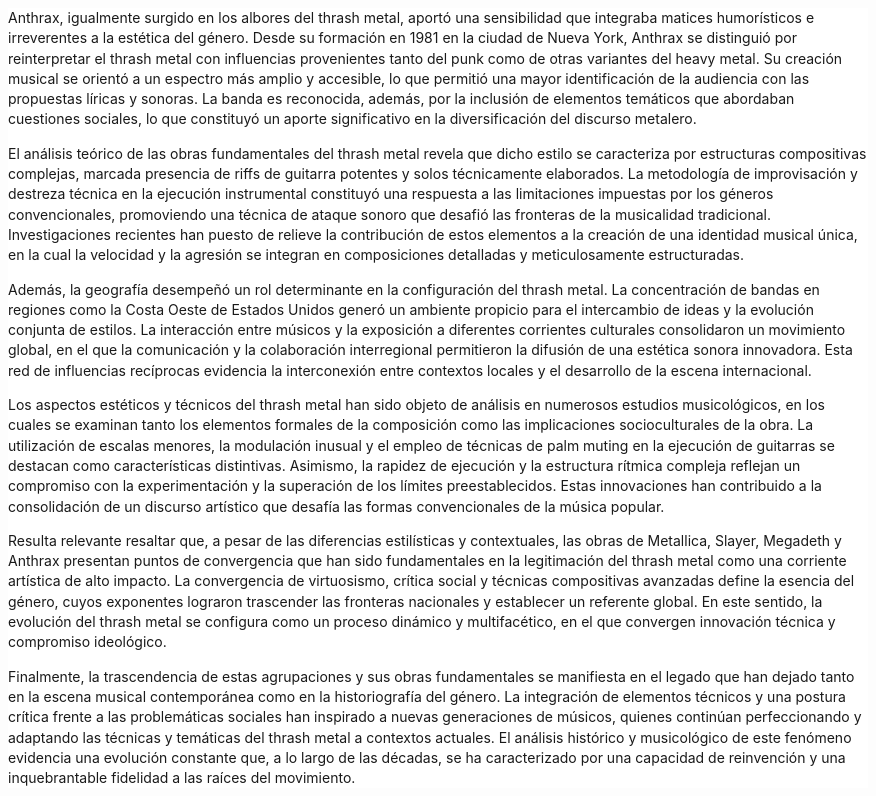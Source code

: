 Anthrax, igualmente surgido en los albores del thrash metal, aportó una sensibilidad que integraba
matices humorísticos e irreverentes a la estética del género. Desde su formación en 1981 en la
ciudad de Nueva York, Anthrax se distinguió por reinterpretar el thrash metal con influencias
provenientes tanto del punk como de otras variantes del heavy metal. Su creación musical se orientó
a un espectro más amplio y accesible, lo que permitió una mayor identificación de la audiencia con
las propuestas líricas y sonoras. La banda es reconocida, además, por la inclusión de elementos
temáticos que abordaban cuestiones sociales, lo que constituyó un aporte significativo en la
diversificación del discurso metalero.

El análisis teórico de las obras fundamentales del thrash metal revela que dicho estilo se
caracteriza por estructuras compositivas complejas, marcada presencia de riffs de guitarra potentes
y solos técnicamente elaborados. La metodología de improvisación y destreza técnica en la ejecución
instrumental constituyó una respuesta a las limitaciones impuestas por los géneros convencionales,
promoviendo una técnica de ataque sonoro que desafió las fronteras de la musicalidad tradicional.
Investigaciones recientes han puesto de relieve la contribución de estos elementos a la creación de
una identidad musical única, en la cual la velocidad y la agresión se integran en composiciones
detalladas y meticulosamente estructuradas.

Además, la geografía desempeñó un rol determinante en la configuración del thrash metal. La
concentración de bandas en regiones como la Costa Oeste de Estados Unidos generó un ambiente
propicio para el intercambio de ideas y la evolución conjunta de estilos. La interacción entre
músicos y la exposición a diferentes corrientes culturales consolidaron un movimiento global, en el
que la comunicación y la colaboración interregional permitieron la difusión de una estética sonora
innovadora. Esta red de influencias recíprocas evidencia la interconexión entre contextos locales y
el desarrollo de la escena internacional.

Los aspectos estéticos y técnicos del thrash metal han sido objeto de análisis en numerosos estudios
musicológicos, en los cuales se examinan tanto los elementos formales de la composición como las
implicaciones socioculturales de la obra. La utilización de escalas menores, la modulación inusual y
el empleo de técnicas de palm muting en la ejecución de guitarras se destacan como características
distintivas. Asimismo, la rapidez de ejecución y la estructura rítmica compleja reflejan un
compromiso con la experimentación y la superación de los límites preestablecidos. Estas innovaciones
han contribuido a la consolidación de un discurso artístico que desafía las formas convencionales de
la música popular.

Resulta relevante resaltar que, a pesar de las diferencias estilísticas y contextuales, las obras de
Metallica, Slayer, Megadeth y Anthrax presentan puntos de convergencia que han sido fundamentales en
la legitimación del thrash metal como una corriente artística de alto impacto. La convergencia de
virtuosismo, crítica social y técnicas compositivas avanzadas define la esencia del género, cuyos
exponentes lograron trascender las fronteras nacionales y establecer un referente global. En este
sentido, la evolución del thrash metal se configura como un proceso dinámico y multifacético, en el
que convergen innovación técnica y compromiso ideológico.

Finalmente, la trascendencia de estas agrupaciones y sus obras fundamentales se manifiesta en el
legado que han dejado tanto en la escena musical contemporánea como en la historiografía del género.
La integración de elementos técnicos y una postura crítica frente a las problemáticas sociales han
inspirado a nuevas generaciones de músicos, quienes continúan perfeccionando y adaptando las
técnicas y temáticas del thrash metal a contextos actuales. El análisis histórico y musicológico de
este fenómeno evidencia una evolución constante que, a lo largo de las décadas, se ha caracterizado
por una capacidad de reinvención y una inquebrantable fidelidad a las raíces del movimiento.
